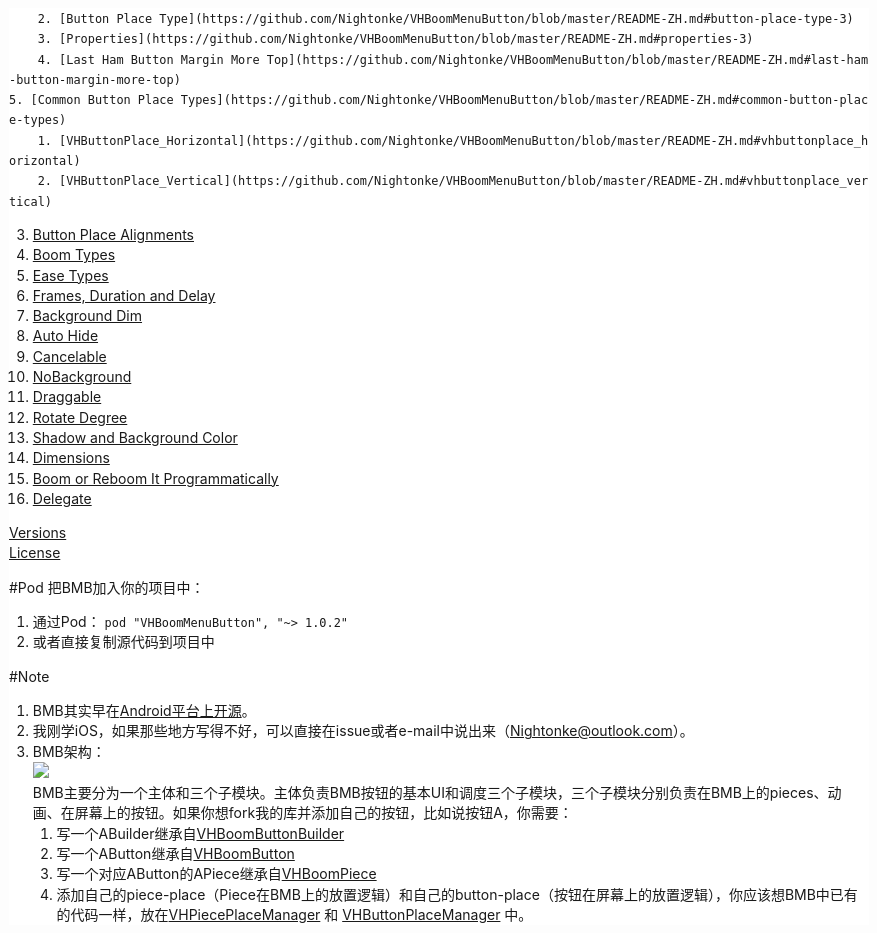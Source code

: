         2. [Button Place Type](https://github.com/Nightonke/VHBoomMenuButton/blob/master/README-ZH.md#button-place-type-3)
        3. [Properties](https://github.com/Nightonke/VHBoomMenuButton/blob/master/README-ZH.md#properties-3)
        4. [Last Ham Button Margin More Top](https://github.com/Nightonke/VHBoomMenuButton/blob/master/README-ZH.md#last-ham-button-margin-more-top)
    5. [Common Button Place Types](https://github.com/Nightonke/VHBoomMenuButton/blob/master/README-ZH.md#common-button-place-types)
        1. [VHButtonPlace_Horizontal](https://github.com/Nightonke/VHBoomMenuButton/blob/master/README-ZH.md#vhbuttonplace_horizontal)
        2. [VHButtonPlace_Vertical](https://github.com/Nightonke/VHBoomMenuButton/blob/master/README-ZH.md#vhbuttonplace_vertical)
3. [Button Place Alignments](https://github.com/Nightonke/VHBoomMenuButton/blob/master/README-ZH.md#button-place-alignments)
4. [Boom Types](https://github.com/Nightonke/VHBoomMenuButton/blob/master/README-ZH.md#boom-types)
5. [Ease Types](https://github.com/Nightonke/VHBoomMenuButton/blob/master/README-ZH.md#ease-types)
6. [Frames, Duration and Delay](https://github.com/Nightonke/VHBoomMenuButton/blob/master/README-ZH.md#frames-duration-and-delay)
7. [Background Dim](https://github.com/Nightonke/VHBoomMenuButton/blob/master/README-ZH.md#background-dim)
8. [Auto Hide](https://github.com/Nightonke/VHBoomMenuButton/blob/master/README-ZH.md#auto-hide)
9. [Cancelable](https://github.com/Nightonke/VHBoomMenuButton/blob/master/README-ZH.md#cancelable)
10. [NoBackground](https://github.com/Nightonke/VHBoomMenuButton/blob/master/README-ZH.md#nobackground)
11. [Draggable](https://github.com/Nightonke/VHBoomMenuButton/blob/master/README-ZH.md#draggable)
12. [Rotate Degree](https://github.com/Nightonke/VHBoomMenuButton/blob/master/README-ZH.md#rotate-degree)
13. [Shadow and Background Color](https://github.com/Nightonke/VHBoomMenuButton/blob/master/README-ZH.md#shadow-and-background-color)
14. [Dimensions](https://github.com/Nightonke/VHBoomMenuButton/blob/master/README-ZH.md#dimensions)
15. [Boom or Reboom It Programmatically](https://github.com/Nightonke/VHBoomMenuButton/blob/master/README-ZH.md#boom-or-reboom-it-programmatically)
16. [Delegate](https://github.com/Nightonke/VHBoomMenuButton/blob/master/README-ZH.md#delegate)

[Versions](https://github.com/Nightonke/VHBoomMenuButton/blob/master/README-ZH.md#versions)  
[License](https://github.com/Nightonke/VHBoomMenuButton/blob/master/README-ZH.md#license)

#Pod
把BMB加入你的项目中： 

1. 通过Pod： ```pod "VHBoomMenuButton", "~> 1.0.2"``` 
2. 或者直接复制源代码到项目中

#Note
1. BMB其实早在[Android平台上开源](https://github.com/Nightonke/BoomMenu)。
2. 我刚学iOS，如果那些地方写得不好，可以直接在issue或者e-mail中说出来（Nightonke@outlook.com）。
3. BMB架构：  
    ![](https://github.com/Nightonke/VHBoomMenuButton/blob/master/VHBoomMenuButtonPictures/structure.png?raw=true)  
    BMB主要分为一个主体和三个子模块。主体负责BMB按钮的基本UI和调度三个子模块，三个子模块分别负责在BMB上的pieces、动画、在屏幕上的按钮。如果你想fork我的库并添加自己的按钮，比如说按钮A，你需要：  
    1. 写一个ABuilder继承自[VHBoomButtonBuilder](https://github.com/Nightonke/VHBoomMenuButton/blob/master/VHBoomMenuButton/BoomButton/VHBoomButtonBuilder.h)
    2. 写一个AButton继承自[VHBoomButton](https://github.com/Nightonke/VHBoomMenuButton/blob/master/VHBoomMenuButton/BoomButton/VHBoomButton.h)
    3. 写一个对应AButton的APiece继承自[VHBoomPiece](https://github.com/Nightonke/VHBoomMenuButton/blob/master/VHBoomMenuButton/Piece/VHBoomPiece.h)
    4. 添加自己的piece-place（Piece在BMB上的放置逻辑）和自己的button-place（按钮在屏幕上的放置逻辑），你应该想BMB中已有的代码一样，放在[VHPiecePlaceManager](https://github.com/Nightonke/VHBoomMenuButton/blob/master/VHBoomMenuButton/Piece/VHPiecePlaceManager.h) 和 [VHButtonPlaceManager](https://github.com/Nightonke/VHBoomMenuButton/blob/master/VHBoomMenuButton/BoomButton/VHButtonPlaceManager.h) 中。
